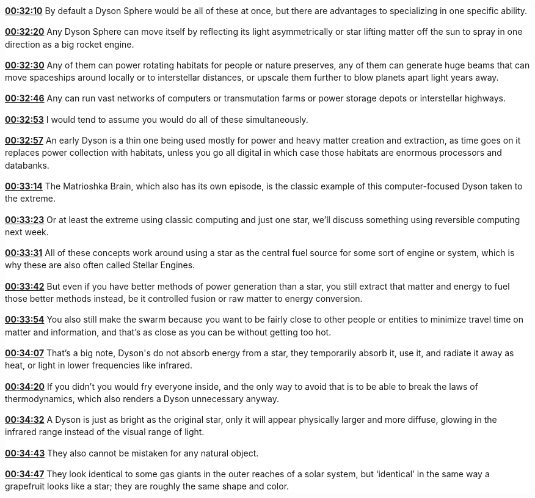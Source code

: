 **[00:32:10](https://youtube.com/watch?v=HlmKejRSVd8&t=00h32m10s)**  By default a Dyson Sphere would be all of these at once, but there are advantages to specializing in one specific ability. 

**[00:32:20](https://youtube.com/watch?v=HlmKejRSVd8&t=00h32m20s)**  Any Dyson Sphere can move itself by reflecting its light asymmetrically or star lifting matter off the sun to spray in one direction as a big rocket engine. 

**[00:32:30](https://youtube.com/watch?v=HlmKejRSVd8&t=00h32m30s)**  Any of them can power rotating habitats for people or nature preserves, any of them can generate huge beams that can move spaceships around locally or to interstellar distances, or upscale them further to blow planets apart light years away. 

**[00:32:46](https://youtube.com/watch?v=HlmKejRSVd8&t=00h32m46s)**  Any can run vast networks of computers or transmutation farms or power storage depots or interstellar highways. 

**[00:32:53](https://youtube.com/watch?v=HlmKejRSVd8&t=00h32m53s)**  I would tend to assume you would do all of these simultaneously. 

**[00:32:57](https://youtube.com/watch?v=HlmKejRSVd8&t=00h32m57s)**  An early Dyson is a thin one being used mostly for power and heavy matter creation and extraction, as time goes on it replaces power collection with habitats, unless you go all digital in which case those habitats are enormous processors and databanks. 

**[00:33:14](https://youtube.com/watch?v=HlmKejRSVd8&t=00h33m14s)**  The Matrioshka Brain, which also has its own episode, is the classic example of this computer-focused Dyson taken to the extreme. 

**[00:33:23](https://youtube.com/watch?v=HlmKejRSVd8&t=00h33m23s)**  Or at least the extreme using classic computing and just one star, we’ll discuss something using reversible computing next week. 

**[00:33:31](https://youtube.com/watch?v=HlmKejRSVd8&t=00h33m31s)**  All of these concepts work around using a star as the central fuel source for some sort of engine or system, which is why these are also often called Stellar Engines. 

**[00:33:42](https://youtube.com/watch?v=HlmKejRSVd8&t=00h33m42s)**  But even if you have better methods of power generation than a star, you still extract that matter and energy to fuel those better methods instead, be it controlled fusion or raw matter to energy conversion. 

**[00:33:54](https://youtube.com/watch?v=HlmKejRSVd8&t=00h33m54s)**  You also still make the swarm because you want to be fairly close to other people or entities to minimize travel time on matter and information, and that’s as close as you can be without getting too hot. 

**[00:34:07](https://youtube.com/watch?v=HlmKejRSVd8&t=00h34m07s)**  That’s a big note, Dyson's do not absorb energy from a star, they temporarily absorb it, use it, and radiate it away as heat, or light in lower frequencies like infrared. 

**[00:34:20](https://youtube.com/watch?v=HlmKejRSVd8&t=00h34m20s)**  If you didn’t you would fry everyone inside, and the only way to avoid that is to be able to break the laws of thermodynamics, which also renders a Dyson unnecessary anyway. 

**[00:34:32](https://youtube.com/watch?v=HlmKejRSVd8&t=00h34m32s)**  A Dyson is just as bright as the original star, only it will appear physically larger and more diffuse, glowing in the infrared range instead of the visual range of light. 

**[00:34:43](https://youtube.com/watch?v=HlmKejRSVd8&t=00h34m43s)**  They also cannot be mistaken for any natural object. 

**[00:34:47](https://youtube.com/watch?v=HlmKejRSVd8&t=00h34m47s)**  They look identical to some gas giants in the outer reaches of a solar system, but ‘identical’ in the same way a grapefruit looks like a star; they are roughly the same shape and color. 

